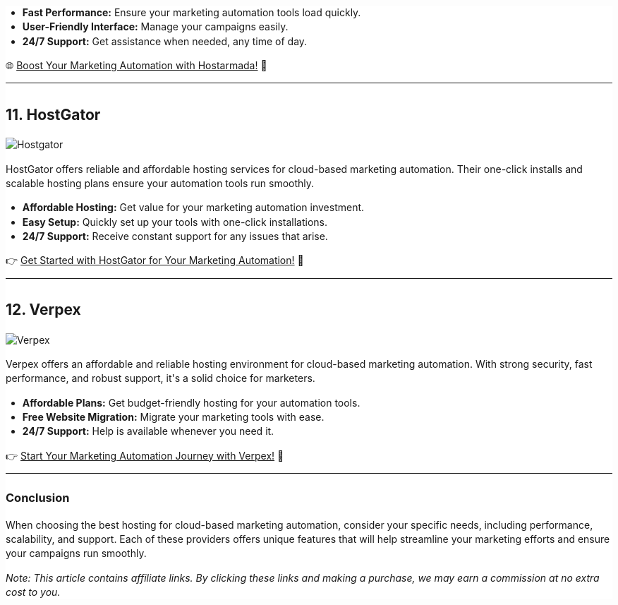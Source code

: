 - **Fast Performance:** Ensure your marketing automation tools load quickly.
- **User-Friendly Interface:** Manage your campaigns easily.
- **24/7 Support:** Get assistance when needed, any time of day.

🌐 [Boost Your Marketing Automation with Hostarmada!](https://snipitx.com/hostarmada-jy) 🚀

---

## 11. HostGator

![Hostgator](https://i.imgur.com/BcVkH57.jpeg "Hostgator Hosting")

HostGator offers reliable and affordable hosting services for cloud-based marketing automation. Their one-click installs and scalable hosting plans ensure your automation tools run smoothly.

- **Affordable Hosting:** Get value for your marketing automation investment.
- **Easy Setup:** Quickly set up your tools with one-click installations.
- **24/7 Support:** Receive constant support for any issues that arise.

👉 [Get Started with HostGator for Your Marketing Automation!](https://snipitx.com/hostgator-jy) 💼

---

## 12. Verpex

![Verpex](https://i.imgur.com/6x5LhiS.jpeg "Verpex Hosting")

Verpex offers an affordable and reliable hosting environment for cloud-based marketing automation. With strong security, fast performance, and robust support, it's a solid choice for marketers.

- **Affordable Plans:** Get budget-friendly hosting for your automation tools.
- **Free Website Migration:** Migrate your marketing tools with ease.
- **24/7 Support:** Help is available whenever you need it.

👉 [Start Your Marketing Automation Journey with Verpex!](https://snipitx.com/verpex-jy) 🚀

---

### Conclusion

When choosing the best hosting for cloud-based marketing automation, consider your specific needs, including performance, scalability, and support. Each of these providers offers unique features that will help streamline your marketing efforts and ensure your campaigns run smoothly.

*Note: This article contains affiliate links. By clicking these links and making a purchase, we may earn a commission at no extra cost to you.*
